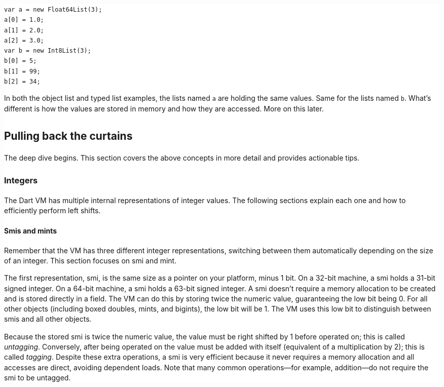     var a = new Float64List(3);
    a[0] = 1.0;
    a[1] = 2.0;
    a[2] = 3.0;
    var b = new Int8List(3);
    b[0] = 5;
    b[1] = 99;
    b[2] = 34;

In both the object list and typed list examples,
the lists named `a` are holding the same values.
Same for the lists named `b`.
What’s different is how the values are stored in memory
and how they are accessed.
More on this later.

## Pulling back the curtains

The deep dive begins.
This section covers the above concepts in more detail
and provides actionable tips.

### Integers

The Dart VM has multiple internal representations of integer values.
The following sections explain each one
and how to efficiently perform left shifts.

####  Smis and mints

Remember that the VM has three different integer representations,
switching between them automatically depending on the size of an integer.
This section focuses on smi and mint.

The first representation, smi,
is the same size as a pointer on your platform, minus 1 bit.
On a 32-bit machine, a smi holds a 31-bit signed integer.
On a 64-bit machine, a smi holds a 63-bit signed integer.
A smi doesn’t require a memory allocation to be created
and is stored directly in a field.
The VM can do this by storing twice the numeric value,
guaranteeing the low bit being 0.
For all other objects
(including boxed doubles, mints, and bigints),
the low bit will be 1.
The VM uses this low bit to distinguish between smis and all other objects.

Because the stored smi is twice the numeric value,
the value must be right shifted by 1 before operated on;
this is called _untagging_.
Conversely, after being operated on the value must be added with itself
(equivalent of a multiplication by 2);
this is called _tagging_.
Despite these extra operations, a smi is very efficient
because it never requires a memory allocation
and all accesses are direct, avoiding dependent loads.
Note that many common operations—for example,
addition—do not require the smi to be untagged.
